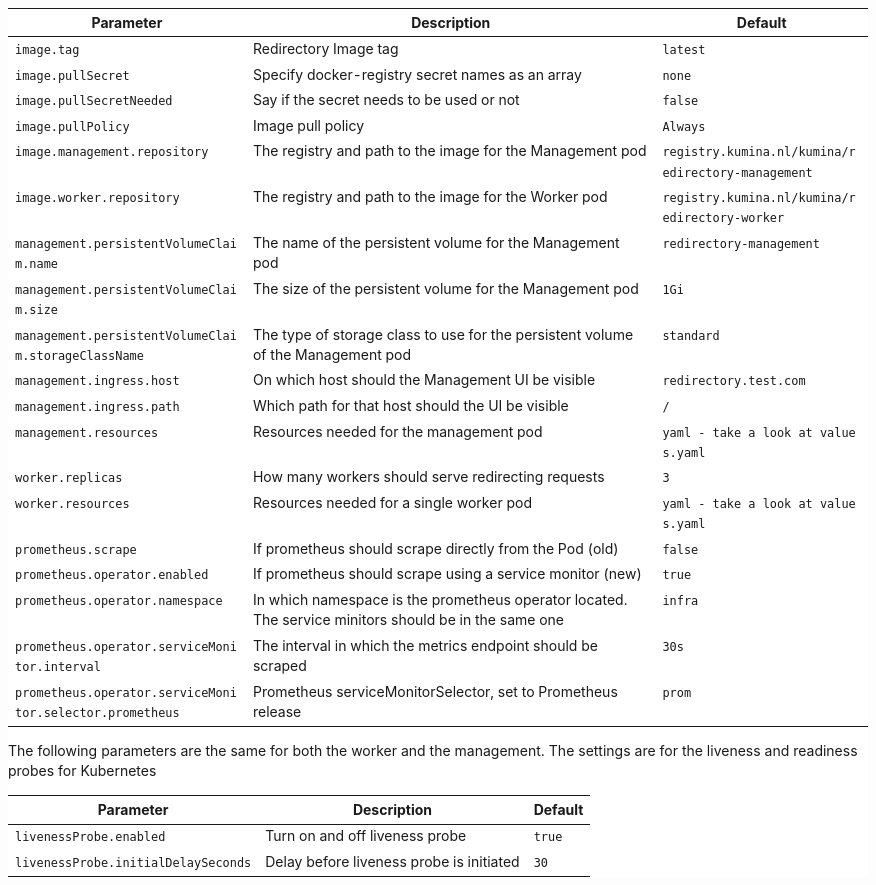 | Parameter                                                 | Description                                                                                                    | Default                                              |
|-----------------------------------------------------------|----------------------------------------------------------------------------------------------------------------|------------------------------------------------------|
| `image.tag`                                               | Redirectory Image tag                                                                                          | `latest`                                             |
| `image.pullSecret`                                        | Specify docker-registry secret names as an array                                                               | `none`                                               |
| `image.pullSecretNeeded`                                  | Say if the secret needs to be used or not                                                                      | `false`                                              |
| `image.pullPolicy`                                        | Image pull policy                                                                                              | `Always`                                             |
| `image.management.repository`                             | The registry and path to the image for the Management pod                                                      | `registry.kumina.nl/kumina/redirectory-management`   |
| `image.worker.repository`                                 | The registry and path to the image for the Worker pod                                                          | `registry.kumina.nl/kumina/redirectory-worker`       |
| `management.persistentVolumeClaim.name`                   | The name of the persistent volume for the Management pod                                                       | `redirectory-management`                             |
| `management.persistentVolumeClaim.size`                   | The size of the persistent volume for the Management pod                                                       | `1Gi`                                                |
| `management.persistentVolumeClaim.storageClassName`       | The type of storage class to use for the persistent volume of the Management pod                               | `standard`                                           |
| `management.ingress.host`                                 | On which host should the Management UI be visible                                                              | `redirectory.test.com`                               |
| `management.ingress.path`                                 | Which path for that host should the UI be visible                                                              | `/`                                                  |
| `management.resources`                                    | Resources needed for the management pod                                                                        | `yaml - take a look at values.yaml`                  |
| `worker.replicas`                                         | How many workers should serve redirecting requests                                                             | `3`                                                  |
| `worker.resources`                                        | Resources needed for a single worker pod                                                                       | `yaml - take a look at values.yaml`                  |
| `prometheus.scrape`                                       | If prometheus should scrape directly from the Pod (old)                                                        | `false`                                              |
| `prometheus.operator.enabled`                             | If prometheus should scrape using a service monitor (new)                                                      | `true`                                               |
| `prometheus.operator.namespace`                           | In which namespace is the prometheus operator located. The service minitors should be in the same one          | `infra`                                              |
| `prometheus.operator.serviceMonitor.interval`             | The interval in which the metrics endpoint should be scraped                                                   | `30s`                                                |
| `prometheus.operator.serviceMonitor.selector.prometheus`  | Prometheus serviceMonitorSelector, set to Prometheus release                                                   | `prom`                                               |

The following parameters are the same for both the worker and the
management. The settings are for the liveness and readiness probes for
Kubernetes

| Parameter                                                 | Description                                                                                                    | Default                                              |
|-----------------------------------------------------------|----------------------------------------------------------------------------------------------------------------|------------------------------------------------------|
| `livenessProbe.enabled`                                   | Turn on and off liveness probe                                                                                 | `true`                                               |
| `livenessProbe.initialDelaySeconds`                       | Delay before liveness probe is initiated                                                                       | `30`                                                 |